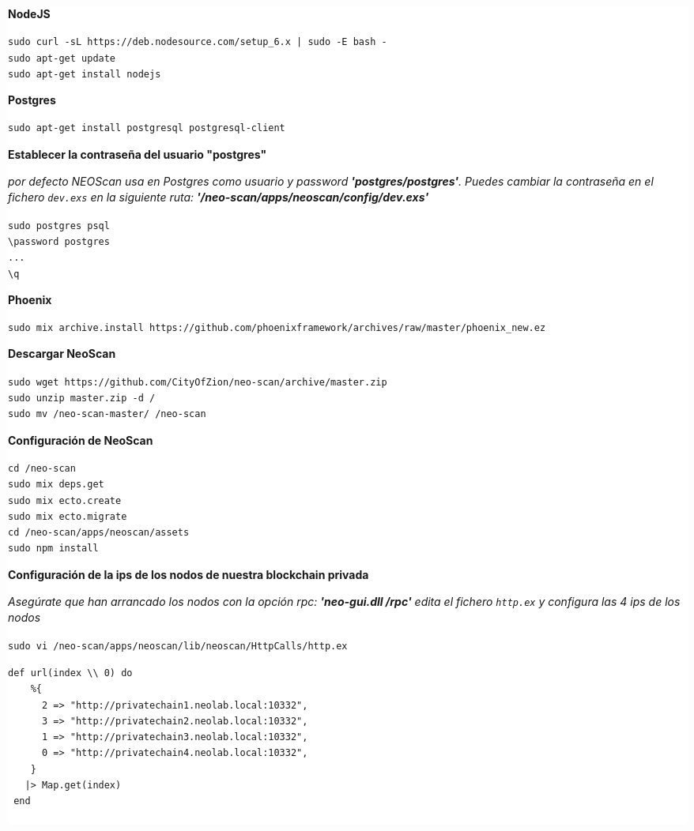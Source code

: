   **NodeJS**
  ```
  sudo curl -sL https://deb.nodesource.com/setup_6.x | sudo -E bash -
  sudo apt-get update
  sudo apt-get install nodejs
  ```
  
  **Postgres**
  ```
  sudo apt-get install postgresql postgresql-client
  ```
  
  **Establecer la contraseña del usuario "postgres"**
  
  _por defecto NEOScan usa en Postgres como usuario y password **'postgres/postgres'**. Puedes cambiar la contraseña en el fichero `dev.exs` en la siguiente ruta: **'/neo-scan/apps/neoscan/config/dev.exs'**_
  ```
  sudo postgres psql
  \password postgres
  ...
  \q
  ```
  
  **Phoenix**
  ```
  sudo mix archive.install https://github.com/phoenixframework/archives/raw/master/phoenix_new.ez
  ```
  
  **Descargar NeoScan**
  ```
  sudo wget https://github.com/CityOfZion/neo-scan/archive/master.zip
  sudo unzip master.zip -d /
  sudo mv /neo-scan-master/ /neo-scan
  ```
 
 **Configuración de NeoScan**
  ```
 cd /neo-scan
 sudo mix deps.get
 sudo mix ecto.create
 sudo mix ecto.migrate
 cd /neo-scan/apps/neoscan/assets
 sudo npm install
 ```
 
 **Configuración de la ips de los nodos de nuestra blockchain privada**
 
 _Asegúrate que han arrancado los nodos con la opción rpc: **'neo-gui.dll /rpc'** edita el fichero `http.ex` y configura las 4 ips de los nodos_
 
 ```
 sudo vi /neo-scan/apps/neoscan/lib/neoscan/HttpCalls/http.ex
 ```
 
 ```
 def url(index \\ 0) do
     %{
       2 => "http://privatechain1.neolab.local:10332",
       3 => "http://privatechain2.neolab.local:10332",
       1 => "http://privatechain3.neolab.local:10332",
       0 => "http://privatechain4.neolab.local:10332",
     }
    |> Map.get(index)
  end
  
 ```
 